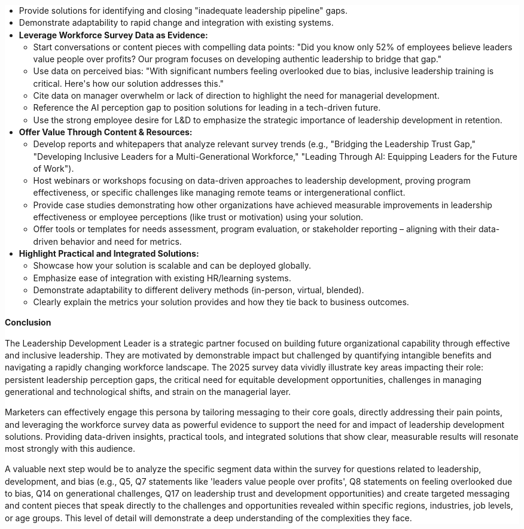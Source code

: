   - Provide solutions for identifying and closing "inadequate leadership pipeline" gaps.
  - Demonstrate adaptability to rapid change and integration with existing systems.
- **Leverage Workforce Survey Data as Evidence:**
  - Start conversations or content pieces with compelling data points: "Did you know only 52% of employees believe leaders value people over profits? Our program focuses on developing authentic leadership to bridge that gap."
  - Use data on perceived bias: "With significant numbers feeling overlooked due to bias, inclusive leadership training is critical. Here's how our solution addresses this."
  - Cite data on manager overwhelm or lack of direction to highlight the need for managerial development.
  - Reference the AI perception gap to position solutions for leading in a tech-driven future.
  - Use the strong employee desire for L&D to emphasize the strategic importance of leadership development in retention.
- **Offer Value Through Content & Resources:**
  - Develop reports and whitepapers that analyze relevant survey trends (e.g., "Bridging the Leadership Trust Gap," "Developing Inclusive Leaders for a Multi-Generational Workforce," "Leading Through AI: Equipping Leaders for the Future of Work").
  - Host webinars or workshops focusing on data-driven approaches to leadership development, proving program effectiveness, or specific challenges like managing remote teams or intergenerational conflict.
  - Provide case studies demonstrating how other organizations have achieved measurable improvements in leadership effectiveness or employee perceptions (like trust or motivation) using your solution.
  - Offer tools or templates for needs assessment, program evaluation, or stakeholder reporting – aligning with their data-driven behavior and need for metrics.
- **Highlight Practical and Integrated Solutions:**
  - Showcase how your solution is scalable and can be deployed globally.
  - Emphasize ease of integration with existing HR/learning systems.
  - Demonstrate adaptability to different delivery methods (in-person, virtual, blended).
  - Clearly explain the metrics your solution provides and how they tie back to business outcomes.

**Conclusion**

The Leadership Development Leader is a strategic partner focused on building future organizational capability through effective and inclusive leadership. They are motivated by demonstrable impact but challenged by quantifying intangible benefits and navigating a rapidly changing workforce landscape. The 2025 survey data vividly illustrate key areas impacting their role: persistent leadership perception gaps, the critical need for equitable development opportunities, challenges in managing generational and technological shifts, and strain on the managerial layer.

Marketers can effectively engage this persona by tailoring messaging to their core goals, directly addressing their pain points, and leveraging the workforce survey data as powerful evidence to support the need for and impact of leadership development solutions. Providing data-driven insights, practical tools, and integrated solutions that show clear, measurable results will resonate most strongly with this audience.

A valuable next step would be to analyze the specific segment data within the survey for questions related to leadership, development, and bias (e.g., Q5, Q7 statements like 'leaders value people over profits', Q8 statements on feeling overlooked due to bias, Q14 on generational challenges, Q17 on leadership trust and development opportunities) and create targeted messaging and content pieces that speak directly to the challenges and opportunities revealed within specific regions, industries, job levels, or age groups. This level of detail will demonstrate a deep understanding of the complexities they face.
